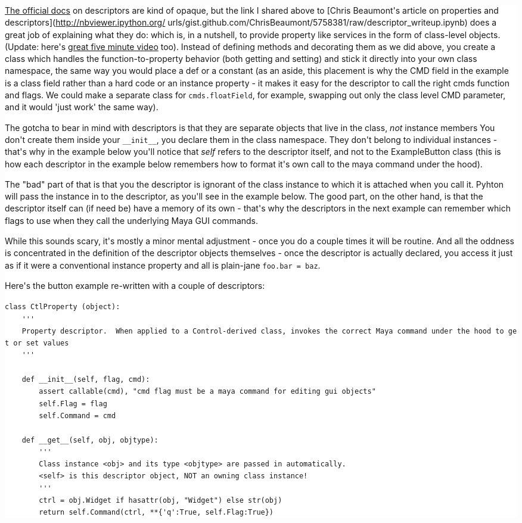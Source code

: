 [The official docs](http://docs.python.org/2/howto/descriptor.html) on
descriptors are kind of opaque, but the link I shared above to [Chris
Beaumont's article on properties and descriptors](http://nbviewer.ipython.org/
urls/gist.github.com/ChrisBeaumont/5758381/raw/descriptor_writeup.ipynb) does
a great job of explaining what they do: which is, in a nutshell, to provide
property like services in the form of class-level objects. (Update: here's
[great five minute
video](http://nedbatchelder.com/blog/201306/explaining_descriptors.html) too).
Instead of defining methods and decorating them as we did above, you create a
class which handles the function-to-property behavior (both getting and
setting) and stick it directly into your own class namespace, the same way you
would place a def or a constant (as an aside, this placement is why the CMD
field in the example is a class field rather than a hard code or an instance
property - it makes it easy for the descriptor to call the right cmds function
and flags. We could make a separate class for `cmds.floatField`, for example,
swapping out only the class level CMD parameter, and it would 'just work' the
same way).

The gotcha to bear in mind with descriptors is that they are separate objects
that live in the class, _not_ instance members You don't create them inside
your `__init__`, you declare them in the class namespace. They don't belong to
individual instances - that's why in the example below you'll notice that
_self_ refers to the descriptor itself, and not to the ExampleButton class
(this is how each descriptor in the example below remembers how to format it's
own call to the maya command under the hood).

The "bad" part of that is that you the descriptor is ignorant of the class
instance to which it is attached when you call it. Pyhton will pass the
instance in to the descriptor, as you'll see in the example below. The good
part, on the other hand, is that the descriptor itself can (if need be) have a
memory of its own - that's why the descriptors in the next example can
remember which flags to use when they call the underlying Maya GUI commands.

While this sounds scary, it's mostly a minor mental adjustment - once you do a
couple times it will be routine. And all the oddness is concentrated in the
definition of the descriptor objects themselves - once the descriptor is
actually declared, you access it just as if it were a conventional instance
property and all is plain-jane `foo.bar = baz`.

Here's the button example re-written with a couple of descriptors:

    
    
    class CtlProperty (object):  
        '''  
        Property descriptor.  When applied to a Control-derived class, invokes the correct Maya command under the hood to get or set values  
        '''  
      
        def __init__(self, flag, cmd):  
            assert callable(cmd), "cmd flag must be a maya command for editing gui objects"  
            self.Flag = flag  
            self.Command = cmd   
      
        def __get__(self, obj, objtype):  
            '''  
            Class instance <obj> and its type <objtype> are passed in automatically.   
            <self> is this descriptor object, NOT an owning class instance!  
            '''  
            ctrl = obj.Widget if hasattr(obj, "Widget") else str(obj)  
            return self.Command(ctrl, **{'q':True, self.Flag:True})  
      